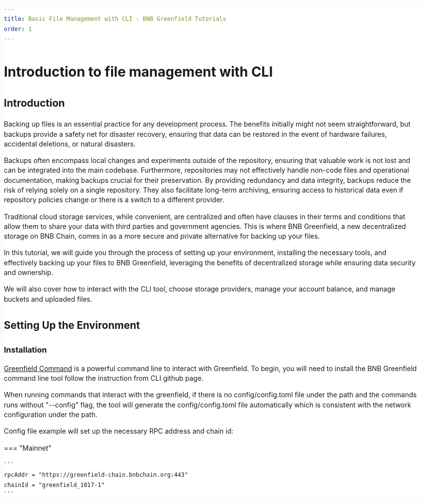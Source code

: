 ```yaml
---
title: Basic File Management with CLI - BNB Greenfield Tutorials
order: 1
---
```


# Introduction to file management with CLI
## Introduction
Backing up files is an essential practice for any development process. The benefits initially might not seem straightforward, but backups provide a safety net for disaster recovery, ensuring that data can be restored in the event of hardware failures, accidental deletions, or natural disasters. 

Backups often encompass local changes and experiments outside of the repository, ensuring that valuable work is not lost and can be integrated into the main codebase. 
Furthermore, repositories may not effectively handle non-code files and operational documentation, making backups crucial for their preservation. By providing redundancy and data integrity, backups reduce the risk of relying solely on a single repository. They also facilitate long-term archiving, ensuring access to historical data even if repository policies change or there is a switch to a different provider. 

Traditional cloud storage services, while convenient, are centralized and often have clauses in their terms and conditions that allow them to share your data with third parties and government agencies. This is where BNB Greenfield, a new decentralized storage on BNB Chain, comes in as a more secure and private alternative for backing up your files.

In this tutorial, we will guide you through the process of setting up your environment, installing the necessary tools, and effectively backing up your files to BNB Greenfield, leveraging the benefits of decentralized storage while ensuring data security and ownership. 

We will also cover how to interact with the CLI tool, choose storage providers, manage your account balance, and manage buckets and uploaded files.

## Setting Up the Environment

### Installation

[Greenfield Command](https://github.com/bnb-chain/greenfield-cmd) is a powerful command line to interact with Greenfield.
To begin, you will need to install the BNB Greenfield command line tool follow the instruction from CLI github page.

When running commands that interact with the greenfield, if there is no config/config.toml file under the path and the commands runs without "--config" flag, the tool will generate the config/config.toml file automatically which is consistent with the network configuration under the path.

Config file example will set up the necessary RPC address and chain id:

=== "Mainnet"

    ```
    rpcAddr = "https://greenfield-chain.bnbchain.org:443"
    chainId = "greenfield_1017-1"
    ```
